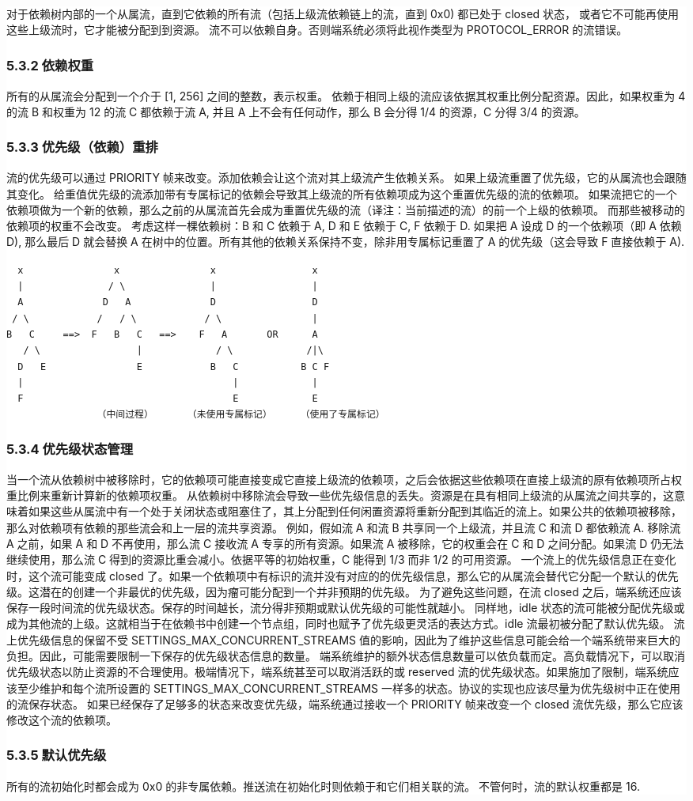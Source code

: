 对于依赖树内部的一个从属流，直到它依赖的所有流（包括上级流依赖链上的流，直到 0x0) 都已处于 closed 状态，
或者它不可能再使用这些上级流时，它才能被分配到到资源。
流不可以依赖自身。否则端系统必须将此视作类型为 PROTOCOL_ERROR 的流错误。
### 5.3.2 依赖权重

所有的从属流会分配到一个介于 [1, 256] 之间的整数，表示权重。
依赖于相同上级的流应该依据其权重比例分配资源。因此，如果权重为 4 的流 B 和权重为 12 的流 C 都依赖于流 A,
并且 A 上不会有任何动作，那么 B 会分得 1/4 的资源，C 分得 3/4 的资源。
### 5.3.3 优先级（依赖）重排

流的优先级可以通过 PRIORITY 帧来改变。添加依赖会让这个流对其上级流产生依赖关系。
如果上级流重置了优先级，它的从属流也会跟随其变化。
给重值优先级的流添加带有专属标记的依赖会导致其上级流的所有依赖项成为这个重置优先级的流的依赖项。
如果流把它的一个依赖项做为一个新的依赖，那么之前的从属流首先会成为重置优先级的流（译注：当前描述的流）的前一个上级的依赖项。
而那些被移动的依赖项的权重不会改变。
考虑这样一棵依赖树：B 和 C 依赖于 A, D 和 E 依赖于 C, F 依赖于 D. 如果把 A 设成 D 的一个依赖项（即 A 依赖 D),
那么最后 D 就会替换 A 在树中的位置。所有其他的依赖关系保持不变，除非用专属标记重置了 A 的优先级（这会导致 F 直接依赖于 A).

```
  x                x                x                 x
  |               / \               |                 |
  A              D   A              D                 D
 / \            /   / \            / \                |
B   C     ==>  F   B   C   ==>    F   A       OR      A
   / \                 |             / \             /|\
  D   E                E            B   C           B C F
  |                                     |             |
  F                                     E             E
                （中间过程）      （未使用专属标记）     （使用了专属标记）
```

### 5.3.4 优先级状态管理

当一个流从依赖树中被移除时，它的依赖项可能直接变成它直接上级流的依赖项，之后会依据这些依赖项在直接上级流的原有依赖项所占权重比例来重新计算新的依赖项权重。
从依赖树中移除流会导致一些优先级信息的丢失。资源是在具有相同上级流的从属流之间共享的，这意味着如果这些从属流中有一个处于关闭状态或阻塞住了，其上分配到任何闲置资源将重新分配到其临近的流上。如果公共的依赖项被移除，那么对依赖项有依赖的那些流会和上一层的流共享资源。
例如，假如流 A 和流 B 共享同一个上级流，并且流 C 和流 D 都依赖流 A. 移除流 A 之前，如果 A 和 D 不再使用，那么流 C 接收流 A 专享的所有资源。如果流 A 被移除，它的权重会在 C 和 D 之间分配。如果流 D 仍无法继续使用，那么流 C 得到的资源比重会减小。依据平等的初始权重，C 能得到 1/3 而非 1/2 的可用资源。
一个流上的优先级信息正在变化时，这个流可能变成 closed 了。如果一个依赖项中有标识的流并没有对应的的优先级信息，那么它的从属流会替代它分配一个默认的优先级。这潜在的创建一个非最优的优先级，因为瘤可能分配到一个并非预期的优先级。
为了避免这些问题，在流 closed 之后，端系统还应该保存一段时间流的优先级状态。保存的时间越长，流分得非预期或默认优先级的可能性就越小。
同样地，idle 状态的流可能被分配优先级或成为其他流的上级。这就相当于在依赖书中创建一个节点组，同时也赋予了优先级更灵活的表达方式。idle 流最初被分配了默认优先级。
流上优先级信息的保留不受 SETTINGS_MAX_CONCURRENT_STREAMS 值的影响，因此为了维护这些信息可能会给一个端系统带来巨大的负担。因此，可能需要限制一下保存的优先级状态信息的数量。
端系统维护的额外状态信息数量可以依负载而定。高负载情况下，可以取消优先级状态以防止资源的不合理使用。极端情况下，端系统甚至可以取消活跃的或 reserved 流的优先级状态。如果施加了限制，端系统应该至少维护和每个流所设置的 SETTINGS_MAX_CONCURRENT_STREAMS 一样多的状态。协议的实现也应该尽量为优先级树中正在使用的流保存状态。
如果已经保存了足够多的状态来改变优先级，端系统通过接收一个 PRIORITY 帧来改变一个 closed 流优先级，那么它应该修改这个流的依赖项。
### 5.3.5 默认优先级

所有的流初始化时都会成为 0x0 的非专属依赖。推送流在初始化时则依赖于和它们相关联的流。
不管何时，流的默认权重都是 16.
